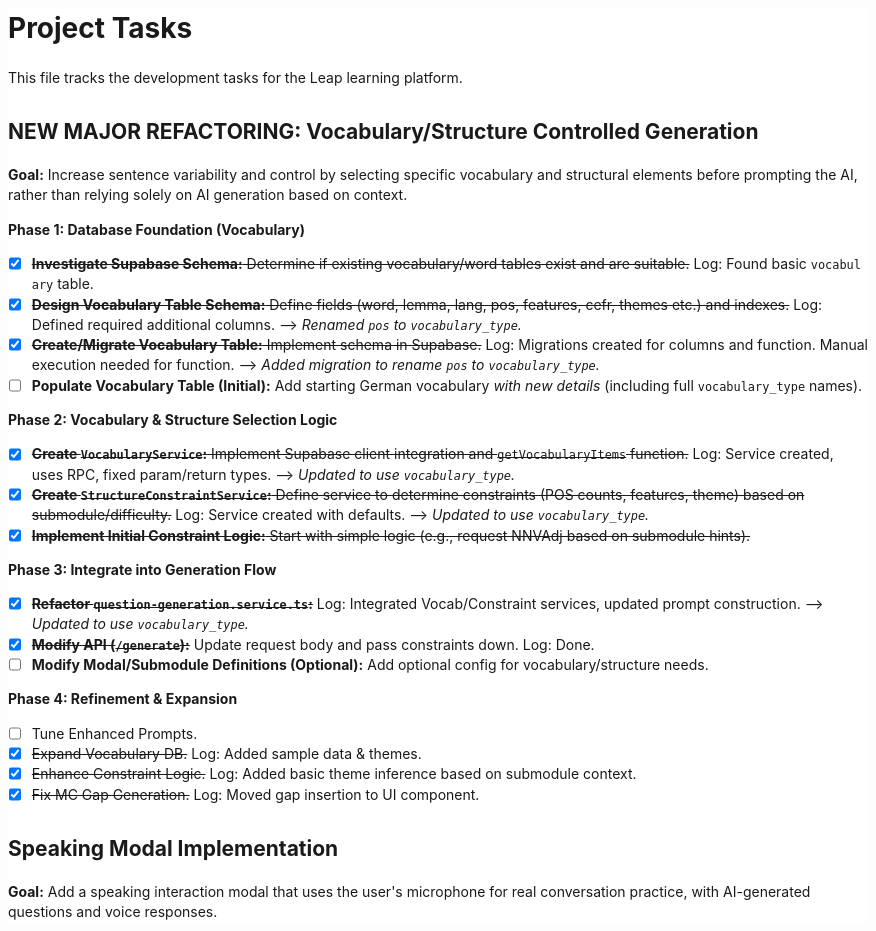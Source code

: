 # Project Tasks

This file tracks the development tasks for the Leap learning platform.

## NEW MAJOR REFACTORING: Vocabulary/Structure Controlled Generation

**Goal:** Increase sentence variability and control by selecting specific vocabulary and structural elements before prompting the AI, rather than relying solely on AI generation based on context.

**Phase 1: Database Foundation (Vocabulary)**

-   [x] ~~**Investigate Supabase Schema:** Determine if existing vocabulary/word tables exist and are suitable.~~ Log: Found basic `vocabulary` table.
-   [x] ~~**Design Vocabulary Table Schema:** Define fields (word, lemma, lang, pos, features, cefr, themes etc.) and indexes.~~ Log: Defined required additional columns. --> *Renamed `pos` to `vocabulary_type`.*
-   [x] ~~**Create/Migrate Vocabulary Table:** Implement schema in Supabase.~~ Log: Migrations created for columns and function. Manual execution needed for function. --> *Added migration to rename `pos` to `vocabulary_type`.*
-   [ ] **Populate Vocabulary Table (Initial):** Add starting German vocabulary *with new details* (including full `vocabulary_type` names).

**Phase 2: Vocabulary & Structure Selection Logic**

-   [x] ~~**Create `VocabularyService`:** Implement Supabase client integration and `getVocabularyItems` function.~~ Log: Service created, uses RPC, fixed param/return types. --> *Updated to use `vocabulary_type`.*
-   [x] ~~**Create `StructureConstraintService`:** Define service to determine constraints (POS counts, features, theme) based on submodule/difficulty.~~ Log: Service created with defaults. --> *Updated to use `vocabulary_type`.*
-   [x] ~~**Implement Initial Constraint Logic:** Start with simple logic (e.g., request NNVAdj based on submodule hints).~~

**Phase 3: Integrate into Generation Flow**

-   [x] ~~**Refactor `question-generation.service.ts`:**~~ Log: Integrated Vocab/Constraint services, updated prompt construction. --> *Updated to use `vocabulary_type`.*
-   [x] ~~**Modify API (`/generate`):**~~ Update request body and pass constraints down. Log: Done.
-   [ ] **Modify Modal/Submodule Definitions (Optional):** Add optional config for vocabulary/structure needs.

**Phase 4: Refinement & Expansion**

-   [ ] Tune Enhanced Prompts.
-   [x] ~~Expand Vocabulary DB.~~ Log: Added sample data & themes.
-   [x] ~~Enhance Constraint Logic.~~ Log: Added basic theme inference based on submodule context.
-   [x] ~~Fix MC Gap Generation.~~ Log: Moved gap insertion to UI component.

## Speaking Modal Implementation

**Goal:** Add a speaking interaction modal that uses the user's microphone for real conversation practice, with AI-generated questions and voice responses.
